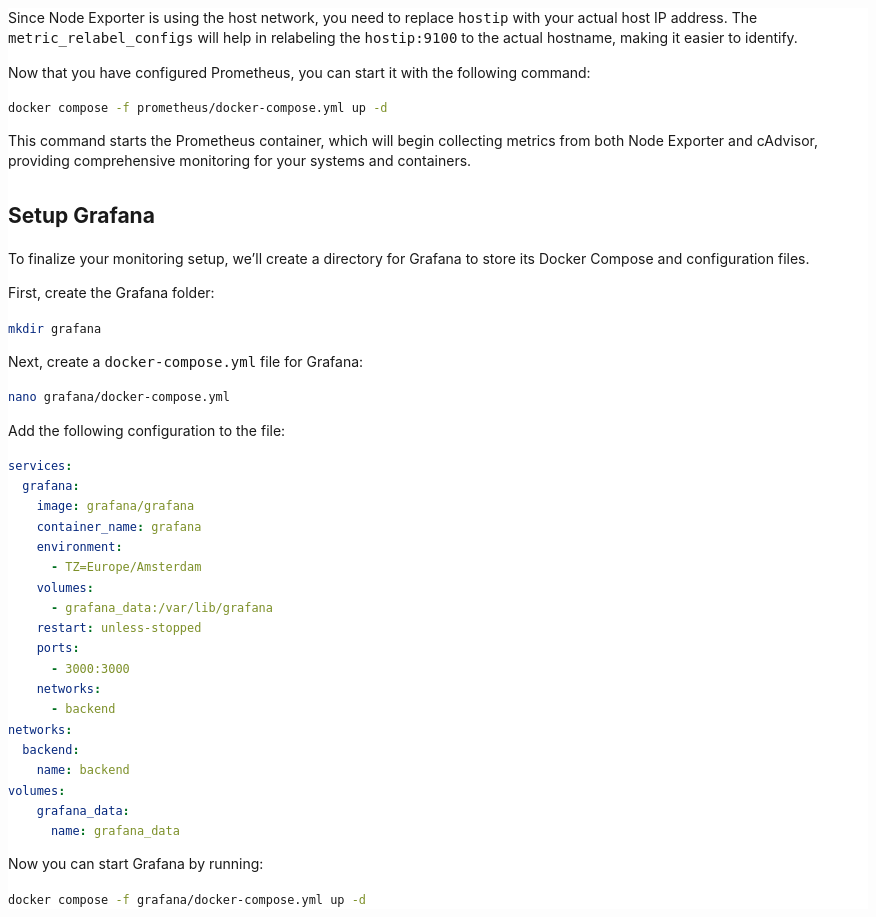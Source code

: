 ```yaml
```

Since Node Exporter is using the host network, you need to replace <kbd>hostip</kbd> with your actual host IP address. The <kbd>metric_relabel_configs</kbd> will help in relabeling the <kbd>hostip:9100</kbd> to the actual hostname, making it easier to identify.

Now that you have configured Prometheus, you can start it with the following command:

```bash
docker compose -f prometheus/docker-compose.yml up -d
```

This command starts the Prometheus container, which will begin collecting metrics from both Node Exporter and cAdvisor, providing comprehensive monitoring for your systems and containers.

## Setup Grafana

To finalize your monitoring setup, we’ll create a directory for Grafana to store its Docker Compose and configuration files.

First, create the Grafana folder:
```bash
mkdir grafana
```

Next, create a <kbd>docker-compose.yml</kbd> file for Grafana:

```bash
nano grafana/docker-compose.yml
```
Add the following configuration to the file:
```yaml
services:
  grafana:
    image: grafana/grafana
    container_name: grafana
    environment:
      - TZ=Europe/Amsterdam
    volumes:
      - grafana_data:/var/lib/grafana
    restart: unless-stopped
    ports:
      - 3000:3000
    networks:
      - backend
networks:
  backend:
    name: backend
volumes:
    grafana_data:
      name: grafana_data
```

Now you can start Grafana by running:

```bash
docker compose -f grafana/docker-compose.yml up -d
```
